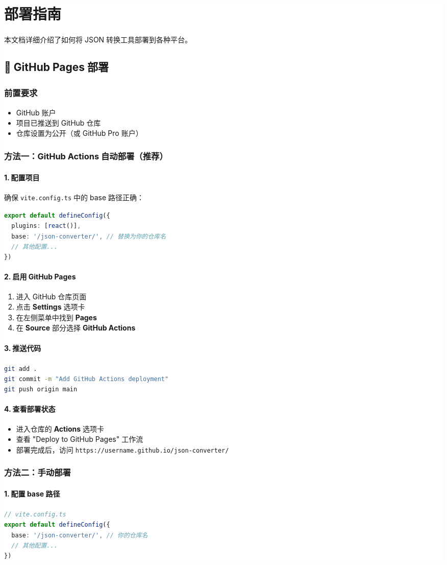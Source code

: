 # 部署指南

本文档详细介绍了如何将 JSON 转换工具部署到各种平台。

## 🚀 GitHub Pages 部署

### 前置要求
- GitHub 账户
- 项目已推送到 GitHub 仓库
- 仓库设置为公开（或 GitHub Pro 账户）

### 方法一：GitHub Actions 自动部署（推荐）

#### 1. 配置项目
确保 `vite.config.ts` 中的 base 路径正确：
```typescript
export default defineConfig({
  plugins: [react()],
  base: '/json-converter/', // 替换为你的仓库名
  // 其他配置...
})
```

#### 2. 启用 GitHub Pages
1. 进入 GitHub 仓库页面
2. 点击 **Settings** 选项卡
3. 在左侧菜单中找到 **Pages**
4. 在 **Source** 部分选择 **GitHub Actions**

#### 3. 推送代码
```bash
git add .
git commit -m "Add GitHub Actions deployment"
git push origin main
```

#### 4. 查看部署状态
- 进入仓库的 **Actions** 选项卡
- 查看 "Deploy to GitHub Pages" 工作流
- 部署完成后，访问 `https://username.github.io/json-converter/`

### 方法二：手动部署

#### 1. 配置 base 路径
```typescript
// vite.config.ts
export default defineConfig({
  base: '/json-converter/', // 你的仓库名
  // 其他配置...
})
```
